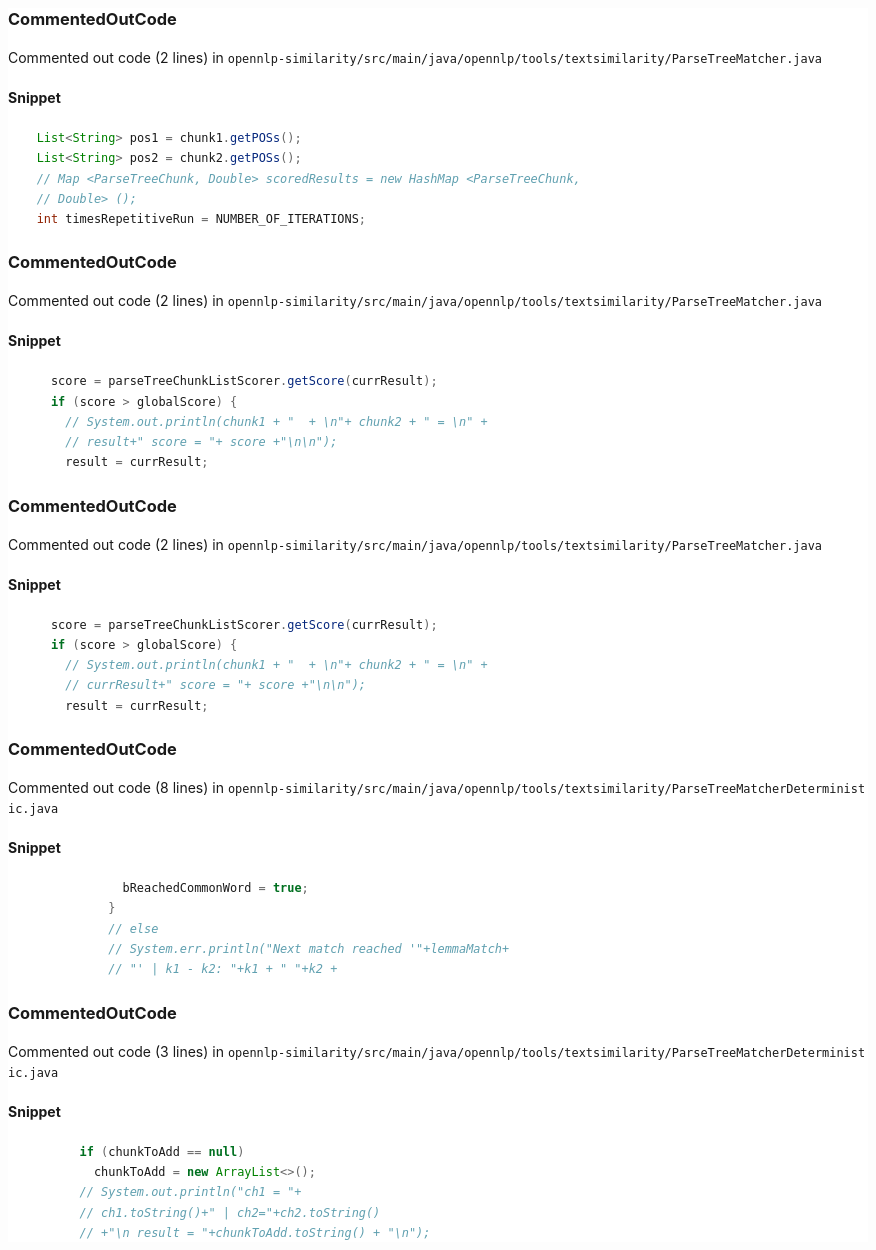 ### CommentedOutCode
Commented out code (2 lines)
in `opennlp-similarity/src/main/java/opennlp/tools/textsimilarity/ParseTreeMatcher.java`
#### Snippet
```java
    List<String> pos1 = chunk1.getPOSs();
    List<String> pos2 = chunk2.getPOSs();
    // Map <ParseTreeChunk, Double> scoredResults = new HashMap <ParseTreeChunk,
    // Double> ();
    int timesRepetitiveRun = NUMBER_OF_ITERATIONS;
```

### CommentedOutCode
Commented out code (2 lines)
in `opennlp-similarity/src/main/java/opennlp/tools/textsimilarity/ParseTreeMatcher.java`
#### Snippet
```java
      score = parseTreeChunkListScorer.getScore(currResult);
      if (score > globalScore) {
        // System.out.println(chunk1 + "  + \n"+ chunk2 + " = \n" +
        // result+" score = "+ score +"\n\n");
        result = currResult;
```

### CommentedOutCode
Commented out code (2 lines)
in `opennlp-similarity/src/main/java/opennlp/tools/textsimilarity/ParseTreeMatcher.java`
#### Snippet
```java
      score = parseTreeChunkListScorer.getScore(currResult);
      if (score > globalScore) {
        // System.out.println(chunk1 + "  + \n"+ chunk2 + " = \n" +
        // currResult+" score = "+ score +"\n\n");
        result = currResult;
```

### CommentedOutCode
Commented out code (8 lines)
in `opennlp-similarity/src/main/java/opennlp/tools/textsimilarity/ParseTreeMatcherDeterministic.java`
#### Snippet
```java
                bReachedCommonWord = true;
              }
              // else
              // System.err.println("Next match reached '"+lemmaMatch+
              // "' | k1 - k2: "+k1 + " "+k2 +
```

### CommentedOutCode
Commented out code (3 lines)
in `opennlp-similarity/src/main/java/opennlp/tools/textsimilarity/ParseTreeMatcherDeterministic.java`
#### Snippet
```java
          if (chunkToAdd == null)
            chunkToAdd = new ArrayList<>();
          // System.out.println("ch1 = "+
          // ch1.toString()+" | ch2="+ch2.toString()
          // +"\n result = "+chunkToAdd.toString() + "\n");
```
